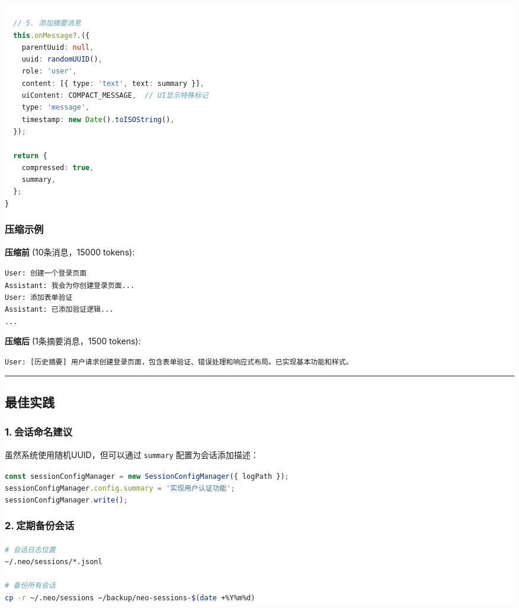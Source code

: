 ```typescript

  // 5. 添加摘要消息
  this.onMessage?.({
    parentUuid: null,
    uuid: randomUUID(),
    role: 'user',
    content: [{ type: 'text', text: summary }],
    uiContent: COMPACT_MESSAGE,  // UI显示特殊标记
    type: 'message',
    timestamp: new Date().toISOString(),
  });

  return {
    compressed: true,
    summary,
  };
}
```

### 压缩示例

**压缩前** (10条消息，15000 tokens):
```
User: 创建一个登录页面
Assistant: 我会为你创建登录页面...
User: 添加表单验证
Assistant: 已添加验证逻辑...
...
```

**压缩后** (1条摘要消息，1500 tokens):
```
User: [历史摘要] 用户请求创建登录页面，包含表单验证、错误处理和响应式布局。已实现基本功能和样式。
```

---

## 最佳实践

### 1. 会话命名建议

虽然系统使用随机UUID，但可以通过 `summary` 配置为会话添加描述：

```typescript
const sessionConfigManager = new SessionConfigManager({ logPath });
sessionConfigManager.config.summary = '实现用户认证功能';
sessionConfigManager.write();
```

### 2. 定期备份会话

```bash
# 会话日志位置
~/.neo/sessions/*.jsonl

# 备份所有会话
cp -r ~/.neo/sessions ~/backup/neo-sessions-$(date +%Y%m%d)
```
